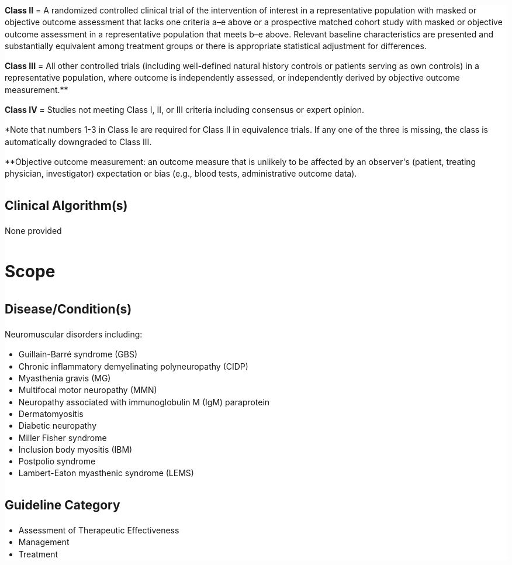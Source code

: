 


**Class II** = A randomized controlled clinical trial of the intervention of interest in a representative population with masked or objective outcome assessment that lacks one criteria a–e above or a prospective matched cohort study with masked or objective outcome assessment in a representative population that meets b–e above. Relevant baseline characteristics are presented and substantially equivalent among treatment groups or there is appropriate statistical adjustment for differences. 


**Class III** = All other controlled trials (including well-defined natural history controls or patients serving as own controls) in a representative population, where outcome is independently assessed, or independently derived by objective outcome measurement.** 


**Class IV** = Studies not meeting Class I, II, or III criteria including consensus or expert opinion. 


*Note that numbers 1-3 in Class Ie are required for Class II in equivalence trials. If any one of the three is missing, the class is automatically downgraded to Class III. 


**Objective outcome measurement: an outcome measure that is unlikely to be affected by an observer's (patient, treating physician, investigator) expectation or bias (e.g., blood tests, administrative outcome data). 
## Clinical Algorithm(s)



None provided

# Scope

## Disease/Condition(s)



Neuromuscular disorders including:

  * Guillain-Barré syndrome (GBS) 
  * Chronic inflammatory demyelinating polyneuropathy (CIDP) 
  * Myasthenia gravis (MG) 
  * Multifocal motor neuropathy (MMN) 
  * Neuropathy associated with immunoglobulin M (IgM) paraprotein 
  * Dermatomyositis 
  * Diabetic neuropathy 
  * Miller Fisher syndrome 
  * Inclusion body myositis (IBM) 
  * Postpolio syndrome 
  * Lambert-Eaton myasthenic syndrome (LEMS) 



## Guideline Category

- Assessment of Therapeutic Effectiveness
- Management
- Treatment
